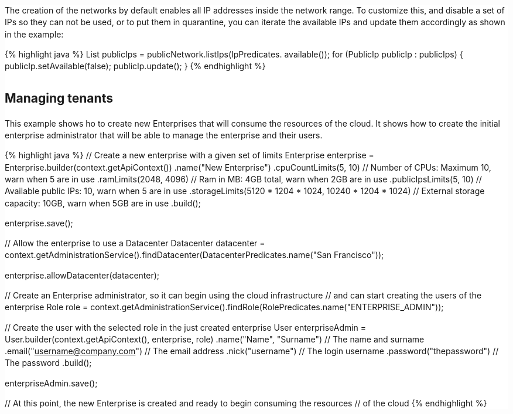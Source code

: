 The creation of the networks by default enables all IP addresses inside the network range. To customize this, and disable a set of IPs so they can not be used, or to put them in quarantine, you can iterate the available IPs and update them accordingly as shown in the example:

{% highlight java %}
List<PublicIp> publicIps = publicNetwork.listIps(IpPredicates.<PublicIp> available());
for (PublicIp publicIp : publicIps)
{
    publicIp.setAvailable(false);
    publicIp.update();
}
{% endhighlight %}

## Managing tenants

This example shows ho to create new Enterprises that will consume the resources of the cloud. It shows how to create the initial enterprise administrator that will be able to manage the enterprise and their users.

{% highlight java %}
// Create a new enterprise with a given set of limits
Enterprise enterprise = Enterprise.builder(context.getApiContext())
    .name("New Enterprise")
    .cpuCountLimits(5, 10)      // Number of CPUs: Maximum 10, warn when 5 are in use
    .ramLimits(2048, 4096)      // Ram in MB: 4GB total, warn when 2GB are in use
    .publicIpsLimits(5, 10)     // Available public IPs: 10, warn when 5 are in use
    .storageLimits(5120 * 1204 * 1024, 10240 * 1204 * 1024) // External storage capacity: 10GB, warn when 5GB are in use
    .build();

enterprise.save();

// Allow the enterprise to use a Datacenter
Datacenter datacenter =
    context.getAdministrationService().findDatacenter(DatacenterPredicates.name("San Francisco"));

enterprise.allowDatacenter(datacenter);

// Create an Enterprise administrator, so it can begin using the cloud infrastructure
// and can start creating the users of the enterprise
Role role =
    context.getAdministrationService().findRole(RolePredicates.name("ENTERPRISE_ADMIN"));

// Create the user with the selected role in the just created enterprise
User enterpriseAdmin = User.builder(context.getApiContext(), enterprise, role) 
    .name("Name", "Surname")       // The name and surname
    .email("username@company.com") // The email address
    .nick("username")              // The login username
    .password("thepassword")       // The password
    .build();

enterpriseAdmin.save();

// At this point, the new Enterprise is created and ready to begin consuming the resources
// of the cloud
{% endhighlight %}
